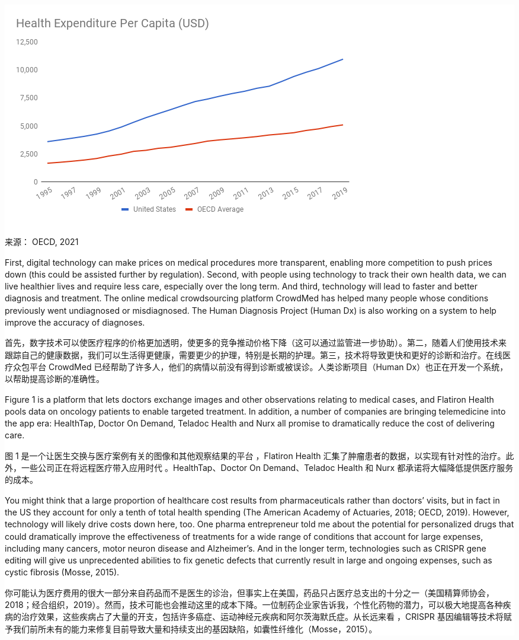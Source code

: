 ![Healthcare Expenditure Per Capita](../assets/healthcare-expenditure.png)

来源： OECD, 2021


First, digital technology can make prices on medical procedures more transparent, enabling more competition to push prices down (this could be assisted further by regulation). Second, with people using technology to track their own health data, we can live healthier lives and require less care, especially over the long term. And third, technology will lead to faster and better diagnosis and treatment. The online medical crowdsourcing platform CrowdMed has helped many people whose conditions previously went undiagnosed or misdiagnosed. The Human Diagnosis Project (Human Dx) is also working on a system to help improve the accuracy of diagnoses.

首先，数字技术可以使医疗程序的价格更加透明，使更多的竞争推动价格下降（这可以通过监管进一步协助）。第二，随着人们使用技术来跟踪自己的健康数据，我们可以生活得更健康，需要更少的护理，特别是长期的护理。第三，技术将导致更快和更好的诊断和治疗。在线医疗众包平台 CrowdMed 已经帮助了许多人，他们的病情以前没有得到诊断或被误诊。人类诊断项目（Human Dx）也正在开发一个系统，以帮助提高诊断的准确性。

Figure 1 is a platform that lets doctors exchange images and other observations relating to medical cases, and Flatiron Health pools data on oncology patients to enable targeted treatment. In addition, a number of companies are bringing telemedicine into the app era: HealthTap, Doctor On Demand, Teladoc Health and Nurx all promise to dramatically reduce the cost of delivering care.

图 1 是一个让医生交换与医疗案例有关的图像和其他观察结果的平台 ，Flatiron Health 汇集了肿瘤患者的数据，以实现有针对性的治疗。此外，一些公司正在将远程医疗带入应用时代 。HealthTap、Doctor On Demand、Teladoc Health 和 Nurx 都承诺将大幅降低提供医疗服务的成本。
 
You might think that a large proportion of healthcare cost results from pharmaceuticals rather than doctors’ visits, but in fact in the US they account for only a tenth of total health spending (The American Academy of Actuaries, 2018; OECD, 2019). However, technology will likely drive costs down here, too. One pharma entrepreneur told me about the potential for personalized drugs that could dramatically improve the effectiveness of treatments for a wide range of conditions that account for large expenses, including many cancers, motor neuron disease and Alzheimer’s. And in the longer term, technologies such as CRISPR gene editing will give us unprecedented abilities to fix genetic defects that currently result in large and ongoing expenses, such as cystic fibrosis (Mosse, 2015).

你可能认为医疗费用的很大一部分来自药品而不是医生的诊治，但事实上在美国，药品只占医疗总支出的十分之一（美国精算师协会，2018；经合组织，2019）。然而，技术可能也会推动这里的成本下降。一位制药企业家告诉我，个性化药物的潜力，可以极大地提高各种疾病的治疗效果，这些疾病占了大量的开支，包括许多癌症、运动神经元疾病和阿尔茨海默氏症。从长远来看 ，CRISPR 基因编辑等技术将赋予我们前所未有的能力来修复目前导致大量和持续支出的基因缺陷，如囊性纤维化（Mosse，2015）。
